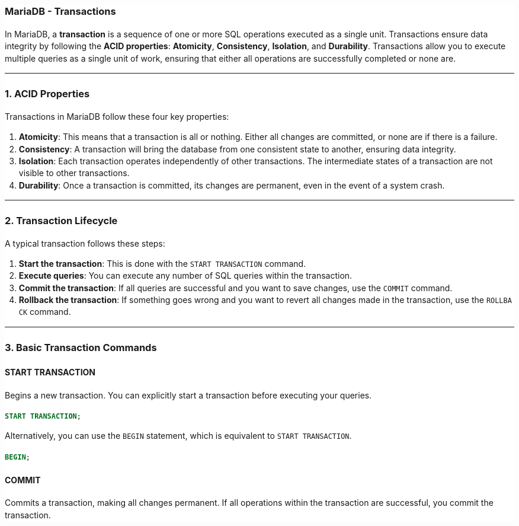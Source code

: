 ### MariaDB - Transactions

In MariaDB, a **transaction** is a sequence of one or more SQL operations executed as a single unit. Transactions ensure data integrity by following the **ACID properties**: **Atomicity**, **Consistency**, **Isolation**, and **Durability**. Transactions allow you to execute multiple queries as a single unit of work, ensuring that either all operations are successfully completed or none are.

---

### 1. **ACID Properties**

Transactions in MariaDB follow these four key properties:

1. **Atomicity**: This means that a transaction is all or nothing. Either all changes are committed, or none are if there is a failure.
2. **Consistency**: A transaction will bring the database from one consistent state to another, ensuring data integrity.
3. **Isolation**: Each transaction operates independently of other transactions. The intermediate states of a transaction are not visible to other transactions.
4. **Durability**: Once a transaction is committed, its changes are permanent, even in the event of a system crash.

---

### 2. **Transaction Lifecycle**

A typical transaction follows these steps:

1. **Start the transaction**: This is done with the `START TRANSACTION` command.
2. **Execute queries**: You can execute any number of SQL queries within the transaction.
3. **Commit the transaction**: If all queries are successful and you want to save changes, use the `COMMIT` command.
4. **Rollback the transaction**: If something goes wrong and you want to revert all changes made in the transaction, use the `ROLLBACK` command.

---

### 3. **Basic Transaction Commands**

#### **START TRANSACTION**
Begins a new transaction. You can explicitly start a transaction before executing your queries.

```sql
START TRANSACTION;
```

Alternatively, you can use the `BEGIN` statement, which is equivalent to `START TRANSACTION`.

```sql
BEGIN;
```

#### **COMMIT**
Commits a transaction, making all changes permanent. If all operations within the transaction are successful, you commit the transaction.

